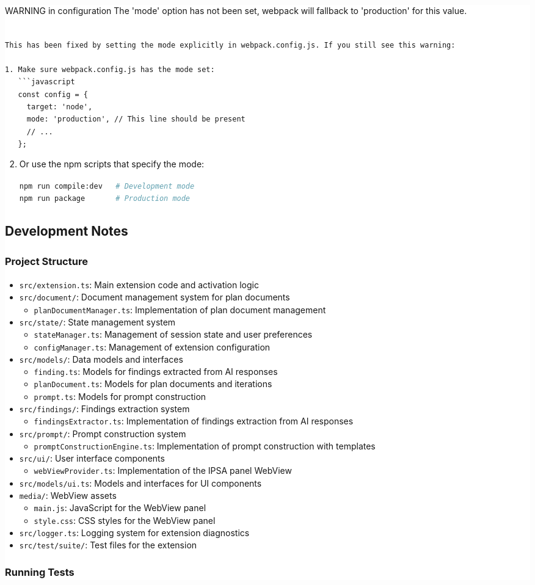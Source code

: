 ```
```
WARNING in configuration
The 'mode' option has not been set, webpack will fallback to 'production' for this value.
```

This has been fixed by setting the mode explicitly in webpack.config.js. If you still see this warning:

1. Make sure webpack.config.js has the mode set:
   ```javascript
   const config = {
     target: 'node',
     mode: 'production', // This line should be present
     // ...
   };
   ```

2. Or use the npm scripts that specify the mode:
   ```bash
   npm run compile:dev   # Development mode
   npm run package       # Production mode
   ```

## Development Notes

### Project Structure

- `src/extension.ts`: Main extension code and activation logic
- `src/document/`: Document management system for plan documents
  - `planDocumentManager.ts`: Implementation of plan document management
- `src/state/`: State management system
  - `stateManager.ts`: Management of session state and user preferences
  - `configManager.ts`: Management of extension configuration
- `src/models/`: Data models and interfaces
  - `finding.ts`: Models for findings extracted from AI responses
  - `planDocument.ts`: Models for plan documents and iterations
  - `prompt.ts`: Models for prompt construction
- `src/findings/`: Findings extraction system
  - `findingsExtractor.ts`: Implementation of findings extraction from AI responses
- `src/prompt/`: Prompt construction system
  - `promptConstructionEngine.ts`: Implementation of prompt construction with templates
- `src/ui/`: User interface components
  - `webViewProvider.ts`: Implementation of the IPSA panel WebView
- `src/models/ui.ts`: Models and interfaces for UI components
- `media/`: WebView assets
  - `main.js`: JavaScript for the WebView panel
  - `style.css`: CSS styles for the WebView panel
- `src/logger.ts`: Logging system for extension diagnostics
- `src/test/suite/`: Test files for the extension

### Running Tests
